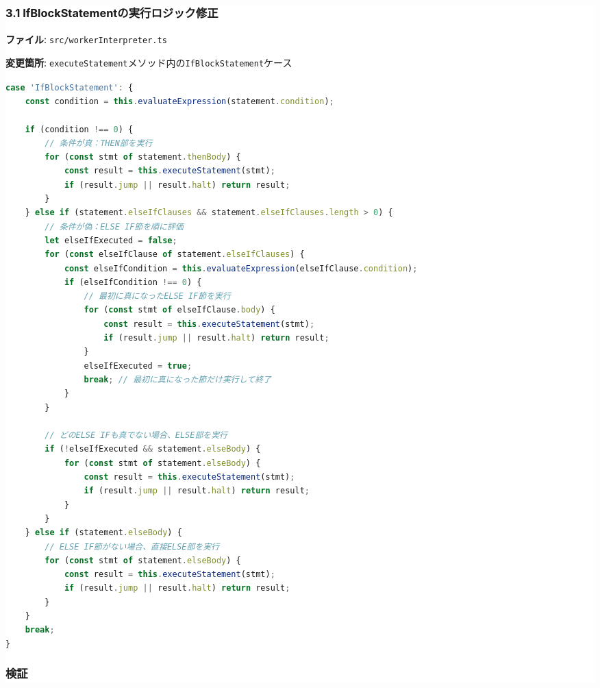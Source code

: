 ### 3.1 IfBlockStatementの実行ロジック修正

**ファイル**: `src/workerInterpreter.ts`

**変更箇所**: `executeStatement`メソッド内の`IfBlockStatement`ケース

```typescript
case 'IfBlockStatement': {
    const condition = this.evaluateExpression(statement.condition);
    
    if (condition !== 0) {
        // 条件が真：THEN部を実行
        for (const stmt of statement.thenBody) {
            const result = this.executeStatement(stmt);
            if (result.jump || result.halt) return result;
        }
    } else if (statement.elseIfClauses && statement.elseIfClauses.length > 0) {
        // 条件が偽：ELSE IF節を順に評価
        let elseIfExecuted = false;
        for (const elseIfClause of statement.elseIfClauses) {
            const elseIfCondition = this.evaluateExpression(elseIfClause.condition);
            if (elseIfCondition !== 0) {
                // 最初に真になったELSE IF節を実行
                for (const stmt of elseIfClause.body) {
                    const result = this.executeStatement(stmt);
                    if (result.jump || result.halt) return result;
                }
                elseIfExecuted = true;
                break; // 最初に真になった節だけ実行して終了
            }
        }
        
        // どのELSE IFも真でない場合、ELSE部を実行
        if (!elseIfExecuted && statement.elseBody) {
            for (const stmt of statement.elseBody) {
                const result = this.executeStatement(stmt);
                if (result.jump || result.halt) return result;
            }
        }
    } else if (statement.elseBody) {
        // ELSE IF節がない場合、直接ELSE部を実行
        for (const stmt of statement.elseBody) {
            const result = this.executeStatement(stmt);
            if (result.jump || result.halt) return result;
        }
    }
    break;
}
```

### 検証
